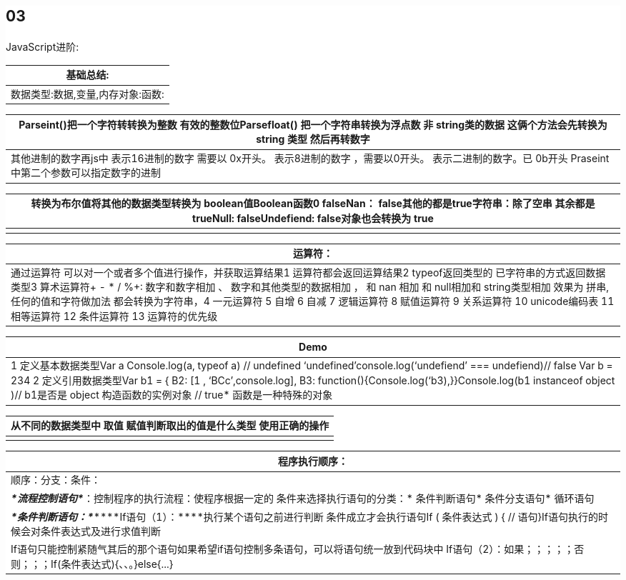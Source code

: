 

## 03

JavaScript进阶:

| 基础总结:                         |
| --------------------------------- |
| 数据类型:数据,变量,内存对象:函数: |



| Parseint()把一个字符转转换为整数 有效的整数位Parsefloat()  把一个字符串转换为浮点数  非 string类的数据  这俩个方法会先转换为 string 类型 然后再转数字 |
| ------------------------------------------------------------ |
| 其他进制的数字再js中  表示16进制的数字 需要以 0x开头。    表示8进制的数字 ，需要以0开头。    表示二进制的数字。已 0b开头 Praseint中第二个参数可以指定数字的进制 |

 

| 转换为布尔值将其他的数据类型转换为 boolean值Boolean函数0 falseNan： false其他的都是true字符串：除了空串  其余都是trueNull: falseUndefiend: false对象也会转换为 true |
| ------------------------------------------------------------ |
|                                                              |

 

| 运算符：                                                     |
| ------------------------------------------------------------ |
| 通过运算符 可以对一个或者多个值进行操作，并获取运算结果1 运算符都会返回运算结果2 typeof返回类型的  已字符串的方式返回数据类型3 算术运算符+ - * / %+: 数字和数字相加  、  数字和其他类型的数据相加 ， 和 nan 相加  和 null相加和 string类型相加 效果为 拼串,  任何的值和字符做加法 都会转换为字符串，4 一元运算符 5 自增 6 自减 7 逻辑运算符 8 赋值运算符 9 关系运算符 10 unicode编码表 11 相等运算符 12 条件运算符 13 运算符的优先级 |

 

 

 

| Demo                                                         |
| ------------------------------------------------------------ |
| 1 定义基本数据类型Var a Console.log(a, typeof a)   // undefined  ‘undefined’console.log(‘undefiend’ === undefiend)// false Var b = 234 2 定义引用数据类型Var b1 = { B2: [1 , ‘BCc’,console.log], B3: function(){Console.log(‘b3),}}Console.log(b1 instanceof object )// b1是否是 object 构造函数的实例对象  // true* 函数是一种特殊的对象 |

 

| 从不同的数据类型中 取值  赋值判断取出的值是什么类型  使用正确的操作 |
| ------------------------------------------------------------ |
|                                                              |

 

 

| 程序执行顺序：                                               |
| ------------------------------------------------------------ |
| 顺序：分支：条件：                                           |
| ***\*流程控制语句\****：控制程序的执行流程：使程序根据一定的 条件来选择执行语句的分类：* 条件判断语句* 条件分支语句* 循环语句 |
| ***\*条件判断语句：\*******\*If语句（1）：\****执行某个语句之前进行判断  条件成立才会执行语句If ( 条件表达式 ) { // 语句}If语句执行的时候会对条件表达式及进行求值判断 |
| If语句只能控制紧随气其后的那个语句如果希望if语句控制多条语句，可以将语句统一放到代码块中 If语句（2）：如果；；；；；否则；；；If(条件表达式){、、。}else{...} |

 

 